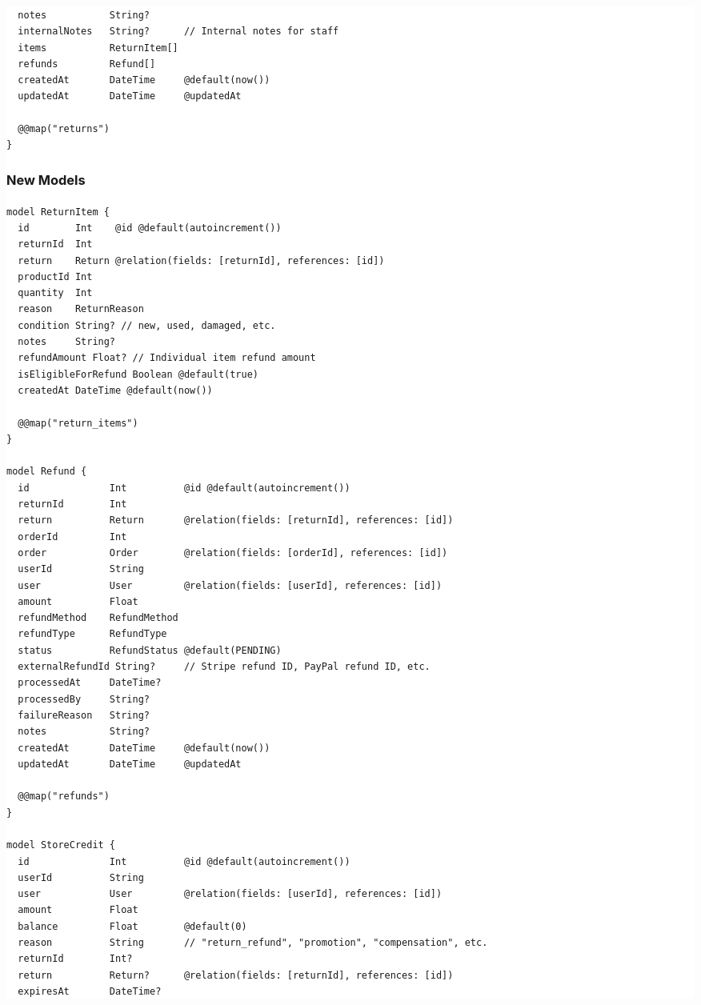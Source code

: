 ```prisma
  notes           String?
  internalNotes   String?      // Internal notes for staff
  items           ReturnItem[]
  refunds         Refund[]
  createdAt       DateTime     @default(now())
  updatedAt       DateTime     @updatedAt

  @@map("returns")
}
```

### New Models

```prisma
model ReturnItem {
  id        Int    @id @default(autoincrement())
  returnId  Int
  return    Return @relation(fields: [returnId], references: [id])
  productId Int
  quantity  Int
  reason    ReturnReason
  condition String? // new, used, damaged, etc.
  notes     String?
  refundAmount Float? // Individual item refund amount
  isEligibleForRefund Boolean @default(true)
  createdAt DateTime @default(now())

  @@map("return_items")
}

model Refund {
  id              Int          @id @default(autoincrement())
  returnId        Int
  return          Return       @relation(fields: [returnId], references: [id])
  orderId         Int
  order           Order        @relation(fields: [orderId], references: [id])
  userId          String
  user            User         @relation(fields: [userId], references: [id])
  amount          Float
  refundMethod    RefundMethod
  refundType      RefundType
  status          RefundStatus @default(PENDING)
  externalRefundId String?     // Stripe refund ID, PayPal refund ID, etc.
  processedAt     DateTime?
  processedBy     String?
  failureReason   String?
  notes           String?
  createdAt       DateTime     @default(now())
  updatedAt       DateTime     @updatedAt

  @@map("refunds")
}

model StoreCredit {
  id              Int          @id @default(autoincrement())
  userId          String
  user            User         @relation(fields: [userId], references: [id])
  amount          Float
  balance         Float        @default(0)
  reason          String       // "return_refund", "promotion", "compensation", etc.
  returnId        Int?
  return          Return?      @relation(fields: [returnId], references: [id])
  expiresAt       DateTime?
```